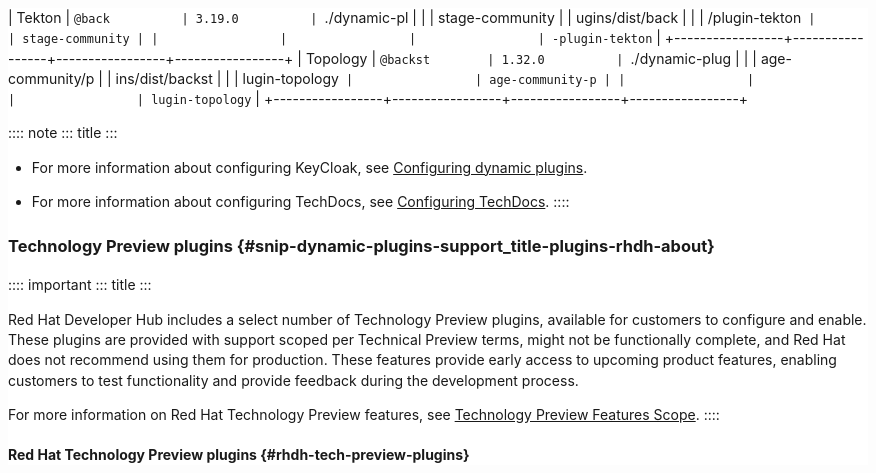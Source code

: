 | Tekton          | `@back          | 3.19.0          | `./dynamic-pl   |
|                 | stage-community |                 | ugins/dist/back |
|                 | /plugin-tekton` |                 | stage-community |
|                 |                 |                 | -plugin-tekton` |
+-----------------+-----------------+-----------------+-----------------+
| Topology        | `@backst        | 1.32.0          | `./dynamic-plug |
|                 | age-community/p |                 | ins/dist/backst |
|                 | lugin-topology` |                 | age-community-p |
|                 |                 |                 | lugin-topology` |
+-----------------+-----------------+-----------------+-----------------+

:::: note
::: title
:::

- For more information about configuring KeyCloak, see [Configuring
  dynamic
  plugins](https://docs.redhat.com/en/documentation/red_hat_developer_hub/1.6/html-single/introduction_to_plugins/index).

- For more information about configuring TechDocs, see [Configuring
  TechDocs](https://docs.redhat.com/documentation/en-us/red_hat_developer_hub/1.6/html-single/customizing_red_hat_developer_hub/index#configuring-techdocs).
::::

### Technology Preview plugins {#snip-dynamic-plugins-support_title-plugins-rhdh-about}

:::: important
::: title
:::

Red Hat Developer Hub includes a select number of Technology Preview
plugins, available for customers to configure and enable. These plugins
are provided with support scoped per Technical Preview terms, might not
be functionally complete, and Red Hat does not recommend using them for
production. These features provide early access to upcoming product
features, enabling customers to test functionality and provide feedback
during the development process.

For more information on Red Hat Technology Preview features, see
[Technology Preview Features
Scope](https://access.redhat.com/support/offerings/techpreview/).
::::

#### Red Hat Technology Preview plugins {#rhdh-tech-preview-plugins}
